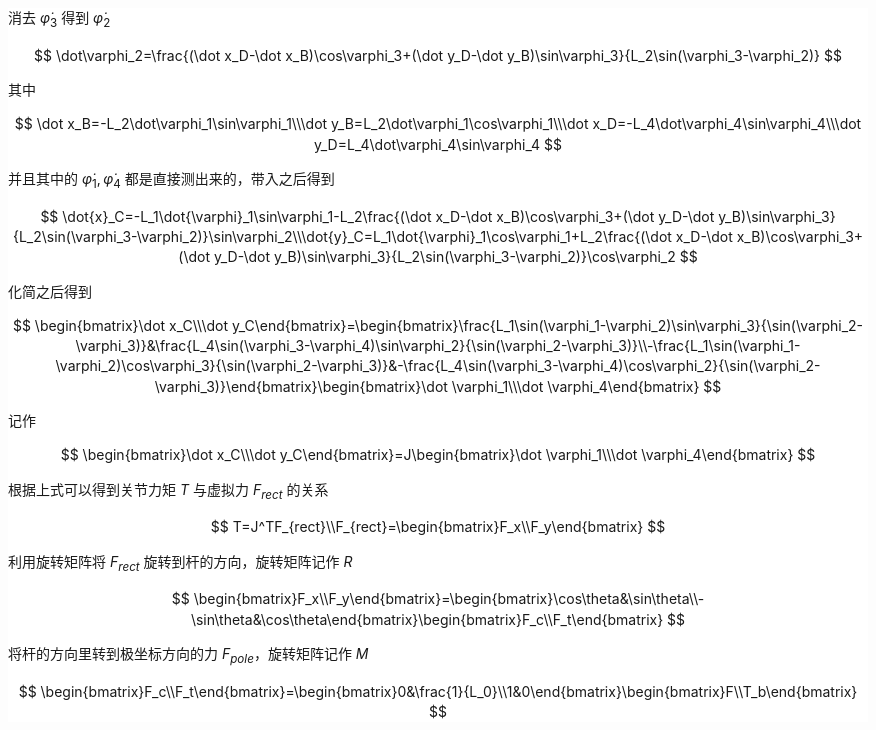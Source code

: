 消去 $\dot\varphi_3$ 得到 $\dot\varphi_2$

$$
\dot\varphi_2=\frac{(\dot x_D-\dot x_B)\cos\varphi_3+(\dot y_D-\dot y_B)\sin\varphi_3}{L_2\sin(\varphi_3-\varphi_2)}
$$

其中

$$
\dot x_B=-L_2\dot\varphi_1\sin\varphi_1\\\dot y_B=L_2\dot\varphi_1\cos\varphi_1\\\dot x_D=-L_4\dot\varphi_4\sin\varphi_4\\\dot y_D=L_4\dot\varphi_4\sin\varphi_4
$$

并且其中的 $\dot\varphi_1,\dot\varphi_4$ 都是直接测出来的，带入之后得到

$$
\dot{x}_C=-L_1\dot{\varphi}_1\sin\varphi_1-L_2\frac{(\dot x_D-\dot x_B)\cos\varphi_3+(\dot y_D-\dot y_B)\sin\varphi_3}{L_2\sin(\varphi_3-\varphi_2)}\sin\varphi_2\\\dot{y}_C=L_1\dot{\varphi}_1\cos\varphi_1+L_2\frac{(\dot x_D-\dot x_B)\cos\varphi_3+(\dot y_D-\dot y_B)\sin\varphi_3}{L_2\sin(\varphi_3-\varphi_2)}\cos\varphi_2
$$

化简之后得到

$$
\begin{bmatrix}\dot x_C\\\dot y_C\end{bmatrix}=\begin{bmatrix}\frac{L_1\sin(\varphi_1-\varphi_2)\sin\varphi_3}{\sin(\varphi_2-\varphi_3)}&\frac{L_4\sin(\varphi_3-\varphi_4)\sin\varphi_2}{\sin(\varphi_2-\varphi_3)}\\-\frac{L_1\sin(\varphi_1-\varphi_2)\cos\varphi_3}{\sin(\varphi_2-\varphi_3)}&-\frac{L_4\sin(\varphi_3-\varphi_4)\cos\varphi_2}{\sin(\varphi_2-\varphi_3)}\end{bmatrix}\begin{bmatrix}\dot \varphi_1\\\dot \varphi_4\end{bmatrix}
$$

记作

$$
\begin{bmatrix}\dot x_C\\\dot y_C\end{bmatrix}=J\begin{bmatrix}\dot \varphi_1\\\dot \varphi_4\end{bmatrix}
$$

根据上式可以得到关节力矩 $T$ 与虚拟力 $F_{rect}$ 的关系

$$
T=J^TF_{rect}\\F_{rect}=\begin{bmatrix}F_x\\F_y\end{bmatrix}
$$

利用旋转矩阵将 $F_{rect}$ 旋转到杆的方向，旋转矩阵记作 $R$

$$
\begin{bmatrix}F_x\\F_y\end{bmatrix}=\begin{bmatrix}\cos\theta&\sin\theta\\-\sin\theta&\cos\theta\end{bmatrix}\begin{bmatrix}F_c\\F_t\end{bmatrix}
$$

将杆的方向里转到极坐标方向的力 $F_{pole}$，旋转矩阵记作 $M$

$$
\begin{bmatrix}F_c\\F_t\end{bmatrix}=\begin{bmatrix}0&\frac{1}{L_0}\\1&0\end{bmatrix}\begin{bmatrix}F\\T_b\end{bmatrix}
$$
